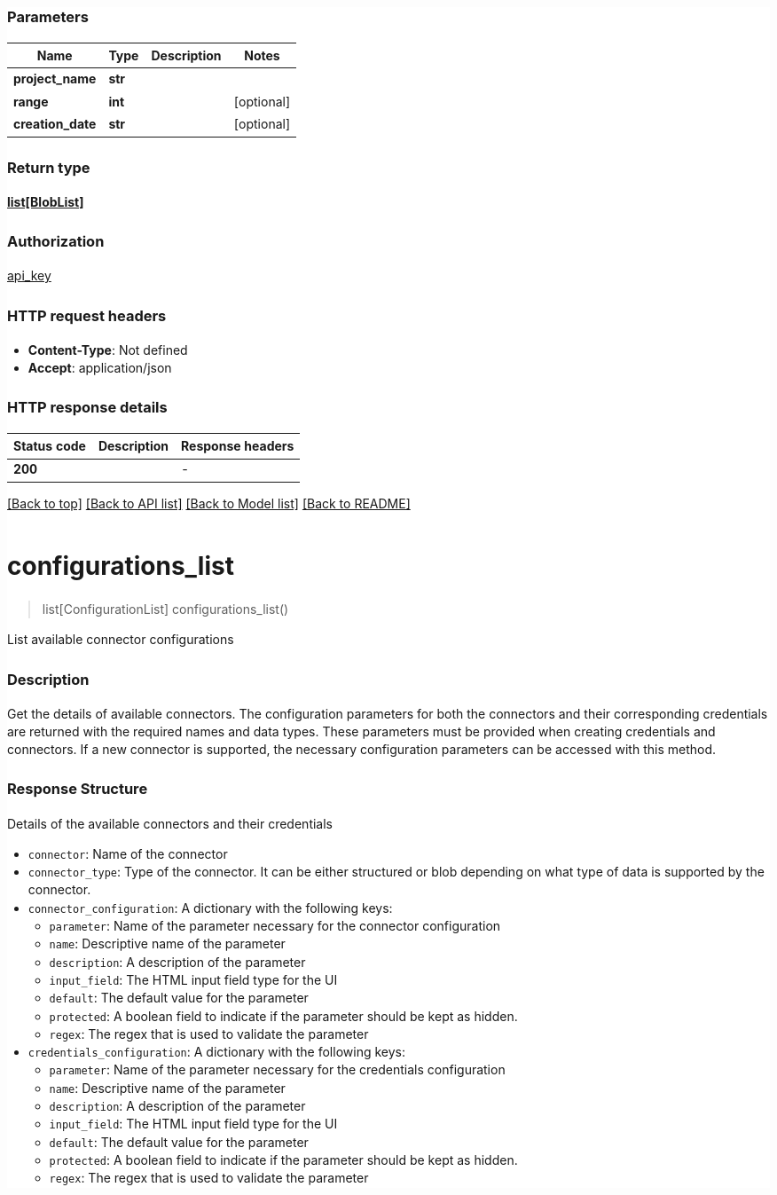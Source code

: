 ### Parameters

Name | Type | Description  | Notes
------------- | ------------- | ------------- | -------------
 **project_name** | **str**|  | 
 **range** | **int**|  | [optional] 
 **creation_date** | **str**|  | [optional] 

### Return type

[**list[BlobList]**](BlobList.md)

### Authorization

[api_key](../README.md#api_key)

### HTTP request headers

 - **Content-Type**: Not defined
 - **Accept**: application/json

### HTTP response details
| Status code | Description | Response headers |
|-------------|-------------|------------------|
**200** |  |  -  |

[[Back to top]](#) [[Back to API list]](../README.md#documentation-for-api-endpoints) [[Back to Model list]](../README.md#documentation-for-models) [[Back to README]](../README.md)

# **configurations_list**
> list[ConfigurationList] configurations_list()

List available connector configurations


### Description
Get the details of available connectors. The configuration parameters for both the connectors and their corresponding credentials are returned with the required names and data types. These parameters must be provided when creating credentials and connectors.
If a new connector is supported, the necessary configuration parameters can be accessed with this method.

### Response Structure
Details of the available connectors and their credentials
- `connector`: Name of the connector
- `connector_type`: Type of the connector. It can be either structured or blob depending on what type of data is supported by the connector.
- `connector_configuration`: A dictionary with the following keys:
    - `parameter`: Name of the parameter necessary for the connector configuration
    - `name`: Descriptive name of the parameter
    - `description`: A description of the parameter
    - `input_field`: The HTML input field type for the UI
    - `default`: The default value for the parameter
    - `protected`: A boolean field to indicate if the parameter should be kept as hidden.
    - `regex`: The regex that is used to validate the parameter
- `credentials_configuration`: A dictionary with the following keys:
    - `parameter`: Name of the parameter necessary for the credentials configuration
    - `name`: Descriptive name of the parameter
    - `description`: A description of the parameter
    - `input_field`: The HTML input field type for the UI
    - `default`: The default value for the parameter
    - `protected`: A boolean field to indicate if the parameter should be kept as hidden.
    - `regex`: The regex that is used to validate the parameter
